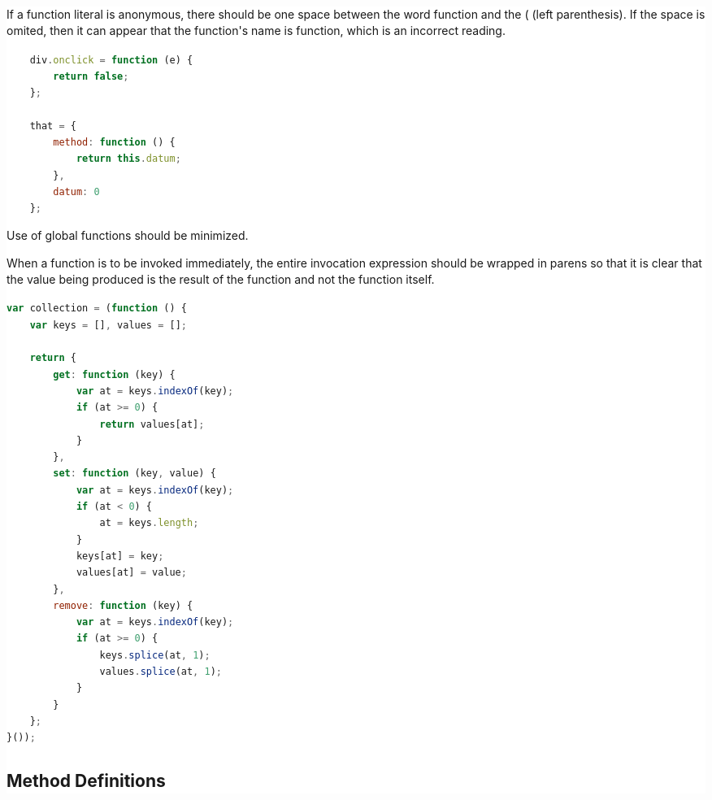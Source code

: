 ```js
```

If a function literal is anonymous, there should be one space between the word function and the ( (left parenthesis). If the space is omited, then it can appear that the function's name is function, which is an incorrect reading.

```js
    div.onclick = function (e) {
        return false;
    };

    that = {
        method: function () {
            return this.datum;
        },
        datum: 0
    };
```

Use of global functions should be minimized.

When a function is to be invoked immediately, the entire invocation expression should be wrapped in parens so that it is clear that the value being produced is the result of the function and not the function itself.

```js
var collection = (function () {
    var keys = [], values = [];

    return {
        get: function (key) {
            var at = keys.indexOf(key);
            if (at >= 0) {
                return values[at];
            }
        },
        set: function (key, value) {
            var at = keys.indexOf(key);
            if (at < 0) {
                at = keys.length;
            }
            keys[at] = key;
            values[at] = value;
        },
        remove: function (key) {
            var at = keys.indexOf(key);
            if (at >= 0) {
                keys.splice(at, 1);
                values.splice(at, 1);
            }
        }
    };
}());
```
Method Definitions
------------------


[Crockford's Standard]: http://javascript.crockford.com/code.html
[Google's Javascript Style Guide]: http://google-styleguide.googlecode.com/svn/trunk/javascriptguide.xml
[RFC 2119]: http://www.ietf.org/rfc/rfc2119.txt